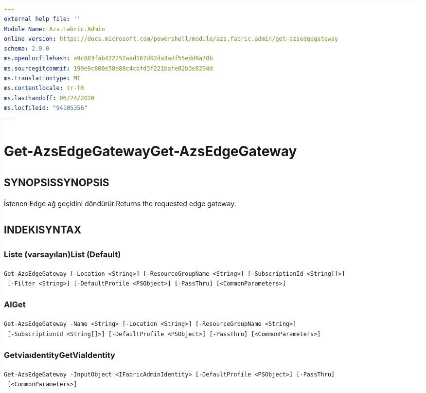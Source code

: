 ```yaml
---
external help file: ''
Module Name: Azs.Fabric.Admin
online version: https://docs.microsoft.com/powershell/module/azs.fabric.admin/get-azsedgegateway
schema: 2.0.0
ms.openlocfilehash: a9c883fab422252aad167d92da3adf55edd9a78b
ms.sourcegitcommit: 199e9c800e58e88c4cbfd3f221bafe02b3e8294d
ms.translationtype: MT
ms.contentlocale: tr-TR
ms.lasthandoff: 06/24/2020
ms.locfileid: "94105356"
---
```

# <span data-ttu-id="421c0-101">Get-AzsEdgeGateway</span><span class="sxs-lookup"><span data-stu-id="421c0-101">Get-AzsEdgeGateway</span></span>

## <span data-ttu-id="421c0-102">SYNOPSIS</span><span class="sxs-lookup"><span data-stu-id="421c0-102">SYNOPSIS</span></span>
<span data-ttu-id="421c0-103">İstenen Edge ağ geçidini döndürür.</span><span class="sxs-lookup"><span data-stu-id="421c0-103">Returns the requested edge gateway.</span></span>

## <span data-ttu-id="421c0-104">INDEKI</span><span class="sxs-lookup"><span data-stu-id="421c0-104">SYNTAX</span></span>

### <span data-ttu-id="421c0-105">Liste (varsayılan)</span><span class="sxs-lookup"><span data-stu-id="421c0-105">List (Default)</span></span>
```
Get-AzsEdgeGateway [-Location <String>] [-ResourceGroupName <String>] [-SubscriptionId <String[]>]
 [-Filter <String>] [-DefaultProfile <PSObject>] [-PassThru] [<CommonParameters>]
```

### <span data-ttu-id="421c0-106">Al</span><span class="sxs-lookup"><span data-stu-id="421c0-106">Get</span></span>
```
Get-AzsEdgeGateway -Name <String> [-Location <String>] [-ResourceGroupName <String>]
 [-SubscriptionId <String[]>] [-DefaultProfile <PSObject>] [-PassThru] [<CommonParameters>]
```

### <span data-ttu-id="421c0-107">Getviaıdentity</span><span class="sxs-lookup"><span data-stu-id="421c0-107">GetViaIdentity</span></span>
```
Get-AzsEdgeGateway -InputObject <IFabricAdminIdentity> [-DefaultProfile <PSObject>] [-PassThru]
 [<CommonParameters>]
```
